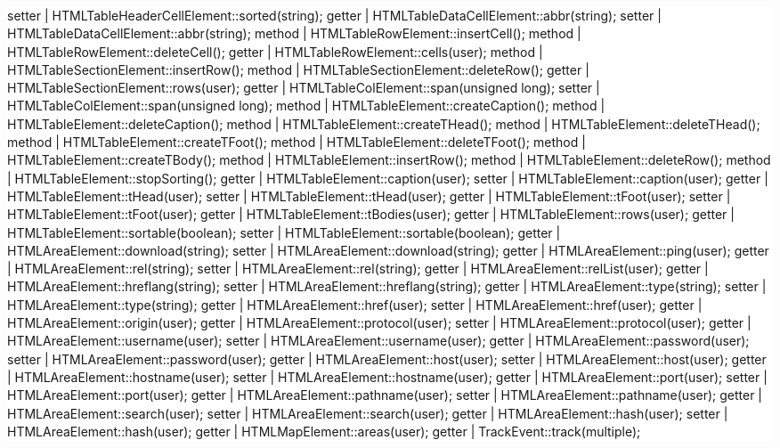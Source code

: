 setter | HTMLTableHeaderCellElement::sorted(string);
getter | HTMLTableDataCellElement::abbr(string);
setter | HTMLTableDataCellElement::abbr(string);
method | HTMLTableRowElement::insertCell();
method | HTMLTableRowElement::deleteCell();
getter | HTMLTableRowElement::cells(user);
method | HTMLTableSectionElement::insertRow();
method | HTMLTableSectionElement::deleteRow();
getter | HTMLTableSectionElement::rows(user);
getter | HTMLTableColElement::span(unsigned long);
setter | HTMLTableColElement::span(unsigned long);
method | HTMLTableElement::createCaption();
method | HTMLTableElement::deleteCaption();
method | HTMLTableElement::createTHead();
method | HTMLTableElement::deleteTHead();
method | HTMLTableElement::createTFoot();
method | HTMLTableElement::deleteTFoot();
method | HTMLTableElement::createTBody();
method | HTMLTableElement::insertRow();
method | HTMLTableElement::deleteRow();
method | HTMLTableElement::stopSorting();
getter | HTMLTableElement::caption(user);
setter | HTMLTableElement::caption(user);
getter | HTMLTableElement::tHead(user);
setter | HTMLTableElement::tHead(user);
getter | HTMLTableElement::tFoot(user);
setter | HTMLTableElement::tFoot(user);
getter | HTMLTableElement::tBodies(user);
getter | HTMLTableElement::rows(user);
getter | HTMLTableElement::sortable(boolean);
setter | HTMLTableElement::sortable(boolean);
getter | HTMLAreaElement::download(string);
setter | HTMLAreaElement::download(string);
getter | HTMLAreaElement::ping(user);
getter | HTMLAreaElement::rel(string);
setter | HTMLAreaElement::rel(string);
getter | HTMLAreaElement::relList(user);
getter | HTMLAreaElement::hreflang(string);
setter | HTMLAreaElement::hreflang(string);
getter | HTMLAreaElement::type(string);
setter | HTMLAreaElement::type(string);
getter | HTMLAreaElement::href(user);
setter | HTMLAreaElement::href(user);
getter | HTMLAreaElement::origin(user);
getter | HTMLAreaElement::protocol(user);
setter | HTMLAreaElement::protocol(user);
getter | HTMLAreaElement::username(user);
setter | HTMLAreaElement::username(user);
getter | HTMLAreaElement::password(user);
setter | HTMLAreaElement::password(user);
getter | HTMLAreaElement::host(user);
setter | HTMLAreaElement::host(user);
getter | HTMLAreaElement::hostname(user);
setter | HTMLAreaElement::hostname(user);
getter | HTMLAreaElement::port(user);
setter | HTMLAreaElement::port(user);
getter | HTMLAreaElement::pathname(user);
setter | HTMLAreaElement::pathname(user);
getter | HTMLAreaElement::search(user);
setter | HTMLAreaElement::search(user);
getter | HTMLAreaElement::hash(user);
setter | HTMLAreaElement::hash(user);
getter | HTMLMapElement::areas(user);
getter | TrackEvent::track(multiple);